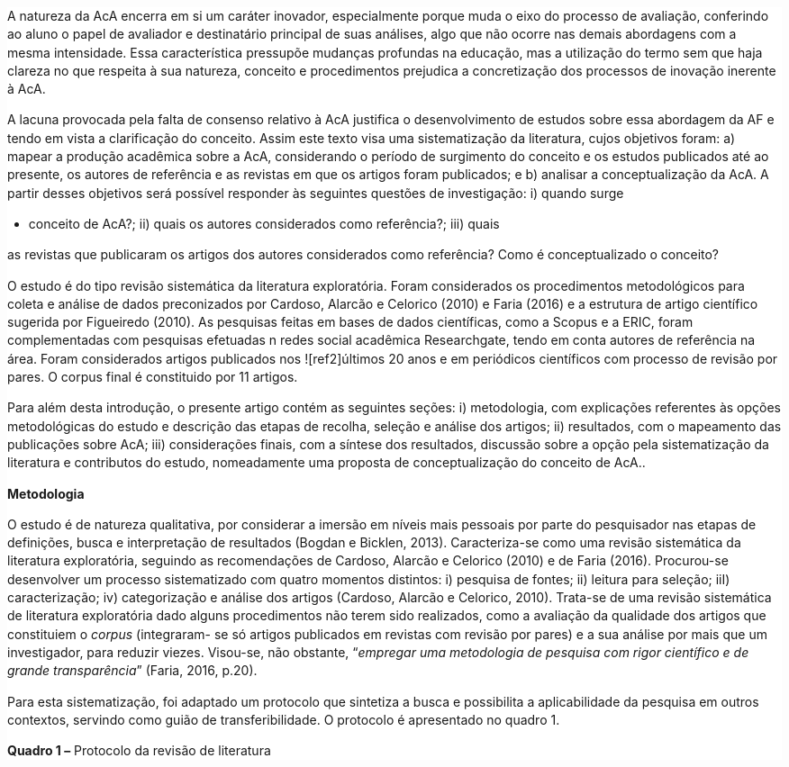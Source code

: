 A natureza da AcA encerra em si um caráter inovador, especialmente porque muda o eixo do processo de avaliação, conferindo ao aluno o papel de avaliador e  destinatário  principal  de  suas  análises,  algo  que  não  ocorre  nas  demais abordagens  com  a  mesma  intensidade.  Essa  característica  pressupõe mudanças profundas na educação, mas a utilização do termo sem que haja clareza no que respeita à sua natureza, conceito e procedimentos prejudica a concretização dos processos de inovação inerente à AcA.  

A  lacuna  provocada  pela  falta  de  consenso  relativo  à  AcA  justifica  o desenvolvimento de estudos sobre essa abordagem da AF e tendo em vista a clarificação do conceito. Assim este texto visa uma sistematização da literatura, cujos  objetivos  foram:  a)  mapear  a  produção  acadêmica  sobre  a  AcA, considerando o período de surgimento do conceito e os estudos publicados até ao presente, os autores de referência e as revistas em que os artigos foram publicados; e b) analisar a conceptualização da AcA. A partir desses objetivos será possível responder às seguintes questões de investigação: i) quando surge 

- conceito de AcA?; ii) quais os autores considerados como referência?; iii) quais 

as  revistas  que  publicaram  os  artigos  dos  autores  considerados  como referência? Como é conceptualizado o conceito? 

O  estudo  é  do  tipo  revisão  sistemática  da  literatura  exploratória.  Foram considerados os procedimentos metodológicos para coleta e análise de dados preconizados por Cardoso, Alarcão e Celorico (2010) e Faria (2016) e a estrutura de artigo científico sugerida por Figueiredo (2010). As pesquisas feitas em bases de dados científicas, como a Scopus e a ERIC, foram complementadas com pesquisas efetuadas n redes social acadêmica Researchgate, tendo em conta autores  de  referência  na  área.  Foram  considerados  artigos  publicados  nos ![ref2]últimos 20 anos e em periódicos científicos com processo de revisão por pares. O corpus final é constituido por 11 artigos. 

Para além desta introdução, o presente artigo contém as seguintes seções: i) metodologia, com explicações referentes às opções metodológicas do estudo e descrição das etapas de recolha, seleção e análise dos artigos; ii) resultados, com o mapeamento das publicações sobre AcA; iii) considerações finais, com a síntese  dos  resultados,  discussão  sobre  a  opção  pela  sistematização  da literatura  e  contributos  do  estudo,  nomeadamente  uma  proposta  de conceptualização do conceito de AcA.. 

**Metodologia** 

O estudo é de natureza qualitativa, por considerar a imersão em níveis mais pessoais  por  parte  do  pesquisador  nas  etapas  de  definições,  busca  e interpretação de resultados (Bogdan e Bicklen, 2013). Caracteriza-se como uma revisão sistemática da literatura exploratória, seguindo as recomendações de Cardoso, Alarcão e Celorico (2010) e de Faria (2016). Procurou-se desenvolver um  processo  sistematizado  com  quatro  momentos  distintos:  i)  pesquisa  de fontes; ii) leitura para seleção; iiI) caracterização; iv) categorização e análise dos artigos (Cardoso, Alarcão e Celorico, 2010). Trata-se de uma revisão sistemática de literatura exploratória dado alguns procedimentos não terem sido realizados, como a avaliação da qualidade dos artigos que constituiem o *corpus* (integraram- se só artigos publicados em revistas com revisão por pares) e a sua análise por mais  que  um  investigador,  para  reduzir  viezes.  Visou-se,  não  obstante, “*empregar  uma  metodologia  de  pesquisa  com  rigor  científico  e  de  grande transparência*” (Faria, 2016, p.20).  

Para esta sistematização, foi adaptado um protocolo que sintetiza a busca e possibilita a aplicabilidade da pesquisa em outros contextos, servindo como guião de transferibilidade. O protocolo é apresentado no quadro 1. 

**Quadro 1 –** Protocolo da revisão de literatura 



[^1]: `  `Doutorando do Programa Doutoral em Educação e membro do CIDTFF, Universidade de Aveiro (Portugal). Professor e elemento da linha de pesquisa Educação e Comunicação, na Universidade de Tiradentes (Brasil). 
[^2]: `  `Professora  do  Departamento  de  Educação  e  Psicologia,  coordenadora  do  Ramo  de  Supervisão  e Avaliação, do Programa Doutoral em Educação, e membro do CIDTFF, Universidade de Aveiro, Portugal. Representante nacional da International Study Association on teachers and Teaching 
[^3]: `  `Dado  o  termo  avaliação  da  aprendizagem  ter,  como  se  refere  neste  texto,  uma  conceptualização específica, para identificar a área da Avaliação Educacional analisada no texto, os autores usam o termo avaliação do desempenho dos alunos, por referência à avaliação das aprendizagens e das competências desenvolvidas pelos alunos num determinado contexto de educação formal ou informal. 
[^4]: Dann, R. (2002). Promoting assessment as learning: improving the learning process. Londres: Routledge. 
[^5]: `  `Earl,  L.  (2006).  Rethink  classroom  assessment  with  purpose  in  mind:  assessment  for  learning, assessment as learning, assessment of learning. Manitoba: Manitoba Education, Citizenship and Youth Cataloguing in Publication Data 
[^6]: Recorda-se que um dos critérios de inclusão era os textos terem sido publicados em Português ou Inglês. Estes resultados poderiam ser outros se se tivesse incluído textos em Espanhol e Francês e recorrido a outros agregadores como o Redalyc [(https://www.redalyc.org/)](https://www.redalyc.org/) 
[^7]: Uma busca rápida pelos termos avaliação/assessment em repositórios e *sites*  resultou em 23 revistas  sobre  avaliação  educacional:  nove  na  Taylor  &  Francis,  três  na  Elsevier  e  11  na Plataforma Sucupira. 
[ref1]: Aspose.Words.b46edaba-619c-4bd0-a3da-3776032c49f0.008.png
[ref2]: Aspose.Words.b46edaba-619c-4bd0-a3da-3776032c49f0.009.png